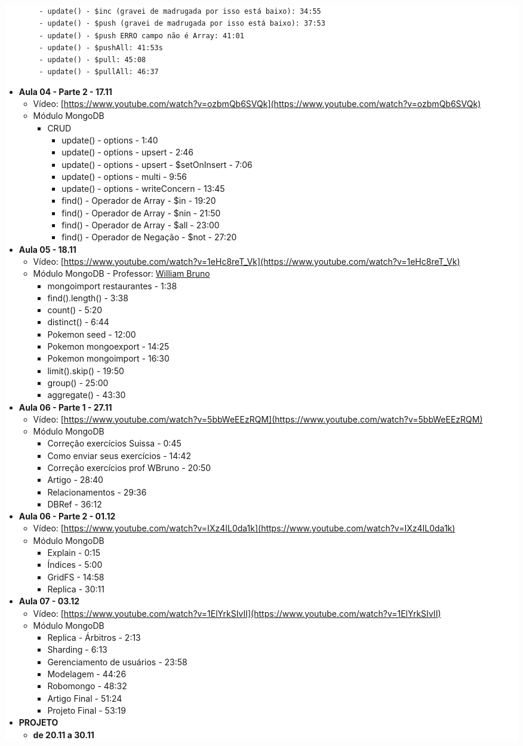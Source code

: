             - update() - $inc (gravei de madrugada por isso está baixo): 34:55
            - update() - $push (gravei de madrugada por isso está baixo): 37:53
            - update() - $push ERRO campo não é Array: 41:01
            - update() - $pushAll: 41:53s
            - update() - $pull: 45:08
            - update() - $pullAll: 46:37
- **Aula 04 - Parte 2 - 17.11**
    + Vídeo: [https://www.youtube.com/watch?v=ozbmQb6SVQk](https://www.youtube.com/watch?v=ozbmQb6SVQk)
    + Módulo MongoDB
        * CRUD
            - update() - options - 1:40
            - update() - options - upsert - 2:46
            - update() - options - upsert - $setOnInsert - 7:06
            - update() - options - multi - 9:56
            - update() - options - writeConcern - 13:45
            - find() - Operador de Array - $in - 19:20
            - find() - Operador de Array - $nin - 21:50
            - find() - Operador de Array - $all - 23:00
            - find() - Operador de Negação - $not - 27:20
- **Aula 05 - 18.11**
    + Vídeo: [https://www.youtube.com/watch?v=1eHc8reT_Vk](https://www.youtube.com/watch?v=1eHc8reT_Vk)
    + Módulo MongoDB - Professor: [William Bruno](https://github.com/wbruno)
    	- mongoimport restaurantes - 1:38
        - find().length() - 3:38
        - count() - 5:20
        - distinct() - 6:44
        - Pokemon seed - 12:00
        - Pokemon mongoexport - 14:25
        - Pokemon mongoimport - 16:30
        - limit().skip() - 19:50
        - group() - 25:00
        - aggregate() - 43:30
- **Aula 06 - Parte 1 - 27.11**
    + Vídeo: [https://www.youtube.com/watch?v=5bbWeEEzRQM](https://www.youtube.com/watch?v=5bbWeEEzRQM)
    + Módulo MongoDB
        - Correção exercícios Suissa - 0:45
        - Como enviar seus exercícios - 14:42
        - Correção exercícios prof WBruno - 20:50
        - Artigo - 28:40
        - Relacionamentos - 29:36
        - DBRef - 36:12
- **Aula 06 - Parte 2 - 01.12**
    + Vídeo: [https://www.youtube.com/watch?v=IXz4IL0da1k](https://www.youtube.com/watch?v=IXz4IL0da1k)
    + Módulo MongoDB
        - Explain - 0:15
        - Índices - 5:00
        - GridFS - 14:58
        - Replica - 30:11
- **Aula 07 - 03.12**
    + Vídeo: [https://www.youtube.com/watch?v=1ElYrkSIvII](https://www.youtube.com/watch?v=1ElYrkSIvII)
    + Módulo MongoDB
        - Replica - Árbitros - 2:13
        - Sharding - 6:13
        - Gerenciamento de usuários - 23:58
        - Modelagem - 44:26
        - Robomongo - 48:32
        - Artigo Final - 51:24
        - Projeto Final - 53:19
- **PROJETO**
	+ **de 20.11 a 30.11**
